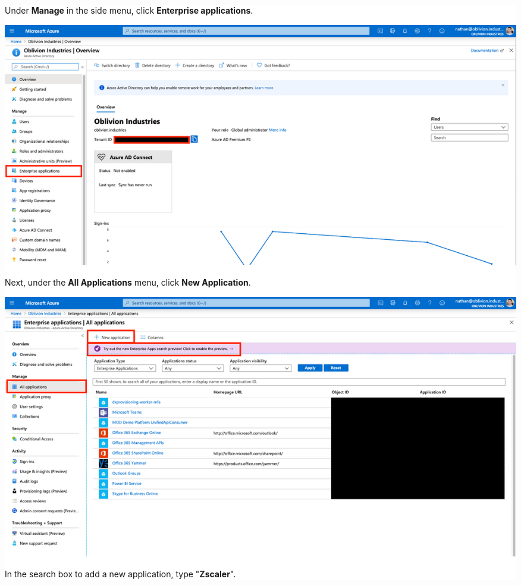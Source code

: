 
Under **Manage** in the side menu, click **Enterprise applications**.

![7](7.png)

Next, under the **All Applications** menu, click **New Application**.

![8](8.png)

In the search box to add a new application, type "**Zscaler**".
